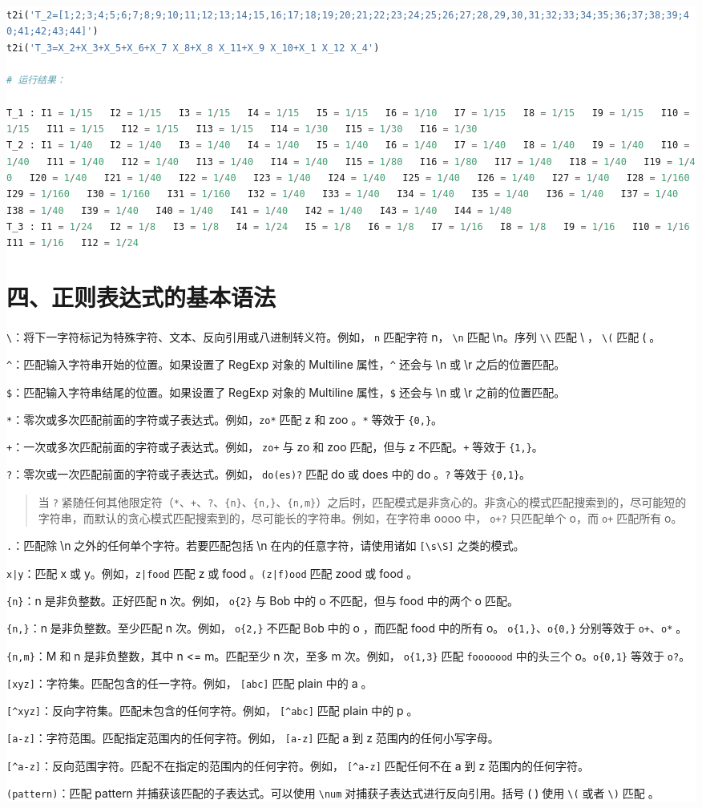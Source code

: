 ```py
t2i('T_2=[1;2;3;4;5;6;7;8;9;10;11;12;13;14;15,16;17;18;19;20;21;22;23;24;25;26;27;28,29,30,31;32;33;34;35;36;37;38;39;40;41;42;43;44]')
t2i('T_3=X_2+X_3+X_5+X_6+X_7 X_8+X_8 X_11+X_9 X_10+X_1 X_12 X_4')

# 运行结果：

T_1 : I1 = 1/15   I2 = 1/15   I3 = 1/15   I4 = 1/15   I5 = 1/15   I6 = 1/10   I7 = 1/15   I8 = 1/15   I9 = 1/15   I10 = 1/15   I11 = 1/15   I12 = 1/15   I13 = 1/15   I14 = 1/30   I15 = 1/30   I16 = 1/30   
T_2 : I1 = 1/40   I2 = 1/40   I3 = 1/40   I4 = 1/40   I5 = 1/40   I6 = 1/40   I7 = 1/40   I8 = 1/40   I9 = 1/40   I10 = 1/40   I11 = 1/40   I12 = 1/40   I13 = 1/40   I14 = 1/40   I15 = 1/80   I16 = 1/80   I17 = 1/40   I18 = 1/40   I19 = 1/40   I20 = 1/40   I21 = 1/40   I22 = 1/40   I23 = 1/40   I24 = 1/40   I25 = 1/40   I26 = 1/40   I27 = 1/40   I28 = 1/160   I29 = 1/160   I30 = 1/160   I31 = 1/160   I32 = 1/40   I33 = 1/40   I34 = 1/40   I35 = 1/40   I36 = 1/40   I37 = 1/40   I38 = 1/40   I39 = 1/40   I40 = 1/40   I41 = 1/40   I42 = 1/40   I43 = 1/40   I44 = 1/40   
T_3 : I1 = 1/24   I2 = 1/8   I3 = 1/8   I4 = 1/24   I5 = 1/8   I6 = 1/8   I7 = 1/16   I8 = 1/8   I9 = 1/16   I10 = 1/16   I11 = 1/16   I12 = 1/24
```

# <a name="tips"></a>四、正则表达式的基本语法

`\`：将下一字符标记为特殊字符、文本、反向引用或八进制转义符。例如， `n` 匹配字符 n， `\n` 匹配 \n。序列 `\\` 匹配 \ ， `\(` 匹配 ( 。 

`^`：匹配输入字符串开始的位置。如果设置了 RegExp 对象的 Multiline 属性，`^` 还会与 \n 或 \r 之后的位置匹配。 

`$`：匹配输入字符串结尾的位置。如果设置了 RegExp 对象的 Multiline 属性，`$` 还会与 \n 或 \r 之前的位置匹配。

`*`：零次或多次匹配前面的字符或子表达式。例如，`zo*` 匹配 z 和 zoo 。`*` 等效于 `{0,}`。

`+`：一次或多次匹配前面的字符或子表达式。例如， `zo+` 与 zo 和 zoo 匹配，但与 z 不匹配。`+` 等效于 `{1,}`。 

`?`：零次或一次匹配前面的字符或子表达式。例如， `do(es)?` 匹配 do 或 does 中的 do 。`?` 等效于 `{0,1}`。
  
>当 `?` 紧随任何其他限定符（`*`、`+`、`?`、`{n}`、`{n,}`、`{n,m}`）之后时，匹配模式是非贪心的。非贪心的模式匹配搜索到的，尽可能短的字符串，而默认的贪心模式匹配搜索到的，尽可能长的字符串。例如，在字符串 oooo 中， `o+?` 只匹配单个 o，而 `o+` 匹配所有 o。 

`.`：匹配除 \n 之外的任何单个字符。若要匹配包括 \n 在内的任意字符，请使用诸如 `[\s\S]` 之类的模式。

`x|y`：匹配 x 或 y。例如，`z|food` 匹配 z 或 food 。`(z|f)ood` 匹配 zood 或 food 。 

`{n}`：n 是非负整数。正好匹配 n 次。例如， `o{2}` 与 Bob 中的 o 不匹配，但与 food 中的两个 o 匹配。 

`{n,}`：n 是非负整数。至少匹配 n 次。例如， `o{2,}` 不匹配 Bob 中的 o ，而匹配 food 中的所有 o。 `o{1,}`、`o{0,}` 分别等效于 `o+`、`o*` 。 

`{n,m}`：M 和 n 是非负整数，其中 n <= m。匹配至少 n 次，至多 m 次。例如， `o{1,3}` 匹配 `fooooood` 中的头三个 o。`o{0,1}` 等效于 `o?`。 

`[xyz]`：字符集。匹配包含的任一字符。例如， `[abc]` 匹配 plain 中的 a 。 

`[^xyz]`：反向字符集。匹配未包含的任何字符。例如， `[^abc]` 匹配 plain 中的 p 。 

`[a-z]`：字符范围。匹配指定范围内的任何字符。例如， `[a-z]` 匹配 a 到 z 范围内的任何小写字母。 

`[^a-z]`：反向范围字符。匹配不在指定的范围内的任何字符。例如， `[^a-z]` 匹配任何不在 a 到 z 范围内的任何字符。 

`(pattern)`：匹配 pattern 并捕获该匹配的子表达式。可以使用 `\num` 对捕获子表达式进行反向引用。括号 ( ) 使用 `\(` 或者 `\)` 匹配 。 

